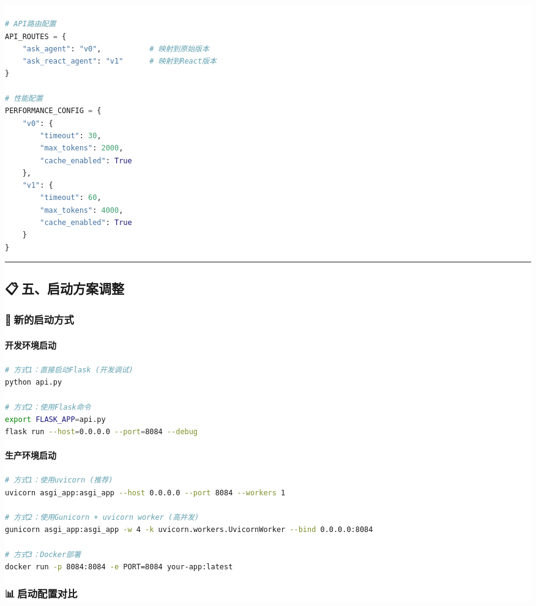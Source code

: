 ```python

# API路由配置
API_ROUTES = {
    "ask_agent": "v0",           # 映射到原始版本
    "ask_react_agent": "v1"      # 映射到React版本
}

# 性能配置
PERFORMANCE_CONFIG = {
    "v0": {
        "timeout": 30,
        "max_tokens": 2000,
        "cache_enabled": True
    },
    "v1": {
        "timeout": 60,
        "max_tokens": 4000, 
        "cache_enabled": True
    }
}
```

---

## 📋 五、启动方案调整

### 🚀 新的启动方式

#### 开发环境启动
```bash
# 方式1：直接启动Flask (开发调试)
python api.py

# 方式2：使用Flask命令
export FLASK_APP=api.py
flask run --host=0.0.0.0 --port=8084 --debug
```

#### 生产环境启动
```bash
# 方式1：使用uvicorn (推荐)
uvicorn asgi_app:asgi_app --host 0.0.0.0 --port 8084 --workers 1

# 方式2：使用Gunicorn + uvicorn worker (高并发)
gunicorn asgi_app:asgi_app -w 4 -k uvicorn.workers.UvicornWorker --bind 0.0.0.0:8084

# 方式3：Docker部署
docker run -p 8084:8084 -e PORT=8084 your-app:latest
```

### 📊 启动配置对比
